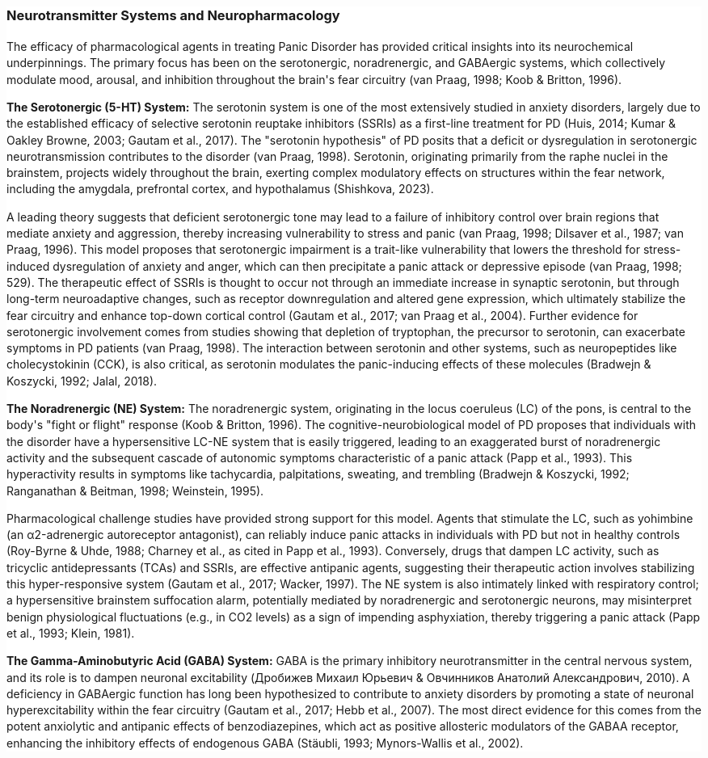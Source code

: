 ### Neurotransmitter Systems and Neuropharmacology

The efficacy of pharmacological agents in treating Panic Disorder has provided critical insights into its neurochemical underpinnings. The primary focus has been on the serotonergic, noradrenergic, and GABAergic systems, which collectively modulate mood, arousal, and inhibition throughout the brain's fear circuitry (van Praag, 1998; Koob & Britton, 1996).

**The Serotonergic (5-HT) System:** The serotonin system is one of the most extensively studied in anxiety disorders, largely due to the established efficacy of selective serotonin reuptake inhibitors (SSRIs) as a first-line treatment for PD (Huis, 2014; Kumar & Oakley Browne, 2003; Gautam et al., 2017). The "serotonin hypothesis" of PD posits that a deficit or dysregulation in serotonergic neurotransmission contributes to the disorder (van Praag, 1998). Serotonin, originating primarily from the raphe nuclei in the brainstem, projects widely throughout the brain, exerting complex modulatory effects on structures within the fear network, including the amygdala, prefrontal cortex, and hypothalamus (Shishkova, 2023).

A leading theory suggests that deficient serotonergic tone may lead to a failure of inhibitory control over brain regions that mediate anxiety and aggression, thereby increasing vulnerability to stress and panic (van Praag, 1998; Dilsaver et al., 1987; van Praag, 1996). This model proposes that serotonergic impairment is a trait-like vulnerability that lowers the threshold for stress-induced dysregulation of anxiety and anger, which can then precipitate a panic attack or depressive episode (van Praag, 1998; 529). The therapeutic effect of SSRIs is thought to occur not through an immediate increase in synaptic serotonin, but through long-term neuroadaptive changes, such as receptor downregulation and altered gene expression, which ultimately stabilize the fear circuitry and enhance top-down cortical control (Gautam et al., 2017; van Praag et al., 2004). Further evidence for serotonergic involvement comes from studies showing that depletion of tryptophan, the precursor to serotonin, can exacerbate symptoms in PD patients (van Praag, 1998). The interaction between serotonin and other systems, such as neuropeptides like cholecystokinin (CCK), is also critical, as serotonin modulates the panic-inducing effects of these molecules (Bradwejn & Koszycki, 1992; Jalal, 2018).

**The Noradrenergic (NE) System:** The noradrenergic system, originating in the locus coeruleus (LC) of the pons, is central to the body's "fight or flight" response (Koob & Britton, 1996). The cognitive-neurobiological model of PD proposes that individuals with the disorder have a hypersensitive LC-NE system that is easily triggered, leading to an exaggerated burst of noradrenergic activity and the subsequent cascade of autonomic symptoms characteristic of a panic attack (Papp et al., 1993). This hyperactivity results in symptoms like tachycardia, palpitations, sweating, and trembling (Bradwejn & Koszycki, 1992; Ranganathan & Beitman, 1998; Weinstein, 1995).

Pharmacological challenge studies have provided strong support for this model. Agents that stimulate the LC, such as yohimbine (an α2-adrenergic autoreceptor antagonist), can reliably induce panic attacks in individuals with PD but not in healthy controls (Roy-Byrne & Uhde, 1988; Charney et al., as cited in Papp et al., 1993). Conversely, drugs that dampen LC activity, such as tricyclic antidepressants (TCAs) and SSRIs, are effective antipanic agents, suggesting their therapeutic action involves stabilizing this hyper-responsive system (Gautam et al., 2017; Wacker, 1997). The NE system is also intimately linked with respiratory control; a hypersensitive brainstem suffocation alarm, potentially mediated by noradrenergic and serotonergic neurons, may misinterpret benign physiological fluctuations (e.g., in CO2 levels) as a sign of impending asphyxiation, thereby triggering a panic attack (Papp et al., 1993; Klein, 1981).

**The Gamma-Aminobutyric Acid (GABA) System:** GABA is the primary inhibitory neurotransmitter in the central nervous system, and its role is to dampen neuronal excitability (Дробижев Михаил Юрьевич & Овчинников Анатолий Александрович, 2010). A deficiency in GABAergic function has long been hypothesized to contribute to anxiety disorders by promoting a state of neuronal hyperexcitability within the fear circuitry (Gautam et al., 2017; Hebb et al., 2007). The most direct evidence for this comes from the potent anxiolytic and antipanic effects of benzodiazepines, which act as positive allosteric modulators of the GABAA receptor, enhancing the inhibitory effects of endogenous GABA (Stäubli, 1993; Mynors-Wallis et al., 2002).
